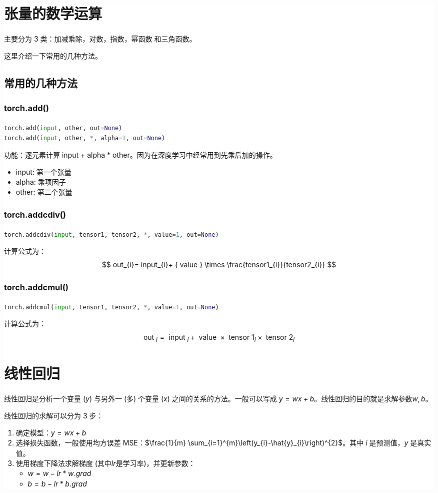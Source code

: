 # 张量的数学运算

主要分为 3 类：加减乘除，对数，指数，幂函数 和三角函数。

这里介绍一下常用的几种方法。

## 常用的几种方法

### torch.add()

```python
torch.add(input, other, out=None)
torch.add(input, other, *, alpha=1, out=None)
```

功能：逐元素计算 input + alpha * other。因为在深度学习中经常用到先乘后加的操作。

- input: 第一个张量
- alpha: 乘项因子
- other: 第二个张量

### torch.addcdiv()

```python
torch.addcdiv(input, tensor1, tensor2, *, value=1, out=None)
```

计算公式为：
$$
out_{i}= input_{i}+ { value } \times \frac{tensor1_{i}}{tensor2_{i}}
$$


### torch.addcmul()

```python
torch.addcmul(input, tensor1, tensor2, *, value=1, out=None)
```

计算公式为：
$$
\text { out }_{i}=\text { input }_{i}+\text { value } \times \text { tensor } 1_{i} \times \text { tensor } 2_{i}
$$


# 线性回归

线性回归是分析一个变量 ($y$) 与另外一 (多) 个变量 ($x$) 之间的关系的方法。一般可以写成 $y=wx+b$。线性回归的目的就是求解参数$w,b$。

线性回归的求解可以分为 3 步：

1. 确定模型：$y=wx+b$
2. 选择损失函数，一般使用均方误差 MSE：$\frac{1}{m} \sum_{i=1}^{m}\left(y_{i}-\hat{y}_{i}\right)^{2}$。其中 $i$ 是预测值，$y$ 是真实值。
3. 使用梯度下降法求解梯度 (其中$lr$是学习率)，并更新参数：
	- $w = w - lr * w.grad$
	- $b = b - lr * b.grad$
